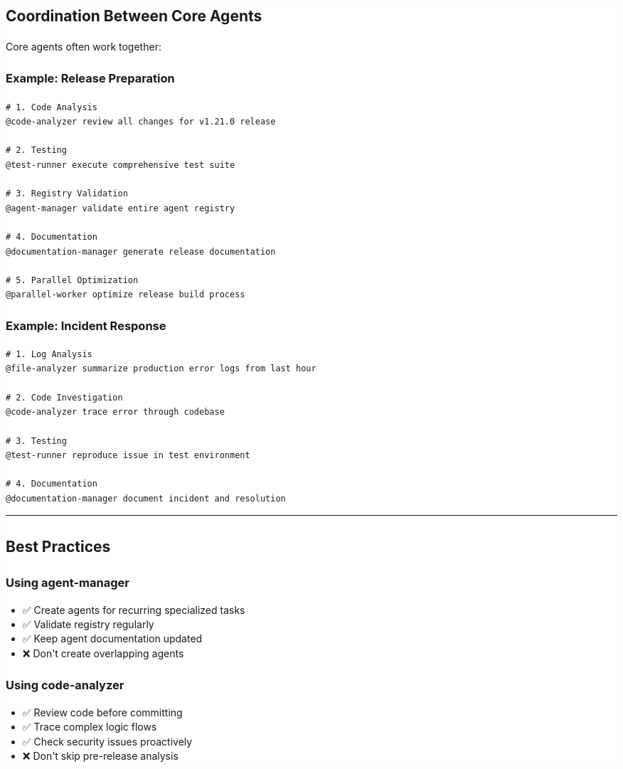
## Coordination Between Core Agents

Core agents often work together:

### Example: Release Preparation

```
# 1. Code Analysis
@code-analyzer review all changes for v1.21.0 release

# 2. Testing
@test-runner execute comprehensive test suite

# 3. Registry Validation
@agent-manager validate entire agent registry

# 4. Documentation
@documentation-manager generate release documentation

# 5. Parallel Optimization
@parallel-worker optimize release build process
```

### Example: Incident Response

```
# 1. Log Analysis
@file-analyzer summarize production error logs from last hour

# 2. Code Investigation
@code-analyzer trace error through codebase

# 3. Testing
@test-runner reproduce issue in test environment

# 4. Documentation
@documentation-manager document incident and resolution
```

---

## Best Practices

### Using agent-manager
- ✅ Create agents for recurring specialized tasks
- ✅ Validate registry regularly
- ✅ Keep agent documentation updated
- ❌ Don't create overlapping agents

### Using code-analyzer
- ✅ Review code before committing
- ✅ Trace complex logic flows
- ✅ Check security issues proactively
- ❌ Don't skip pre-release analysis
